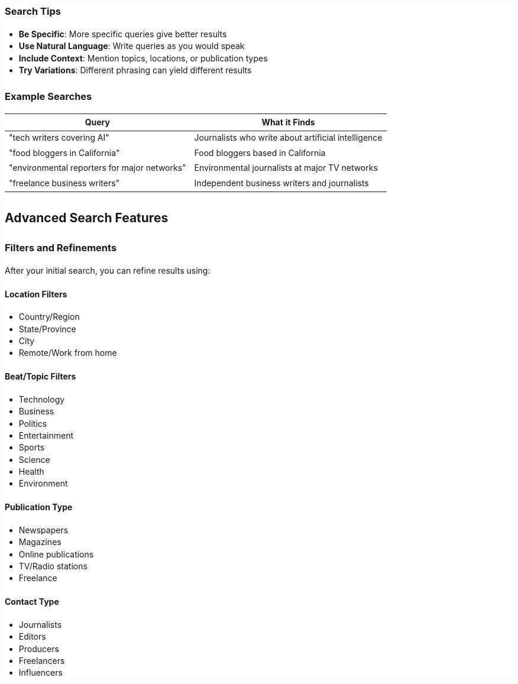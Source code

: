 ### Search Tips

- **Be Specific**: More specific queries give better results
- **Use Natural Language**: Write queries as you would speak
- **Include Context**: Mention topics, locations, or publication types
- **Try Variations**: Different phrasing can yield different results

### Example Searches

| Query | What it Finds |
|-------|---------------|
| "tech writers covering AI" | Journalists who write about artificial intelligence |
| "food bloggers in California" | Food bloggers based in California |
| "environmental reporters for major networks" | Environmental journalists at major TV networks |
| "freelance business writers" | Independent business writers and journalists |

## Advanced Search Features

### Filters and Refinements

After your initial search, you can refine results using:

#### Location Filters
- Country/Region
- State/Province
- City
- Remote/Work from home

#### Beat/Topic Filters
- Technology
- Business
- Politics
- Entertainment
- Sports
- Science
- Health
- Environment

#### Publication Type
- Newspapers
- Magazines
- Online publications
- TV/Radio stations
- Freelance

#### Contact Type
- Journalists
- Editors
- Producers
- Freelancers
- Influencers
